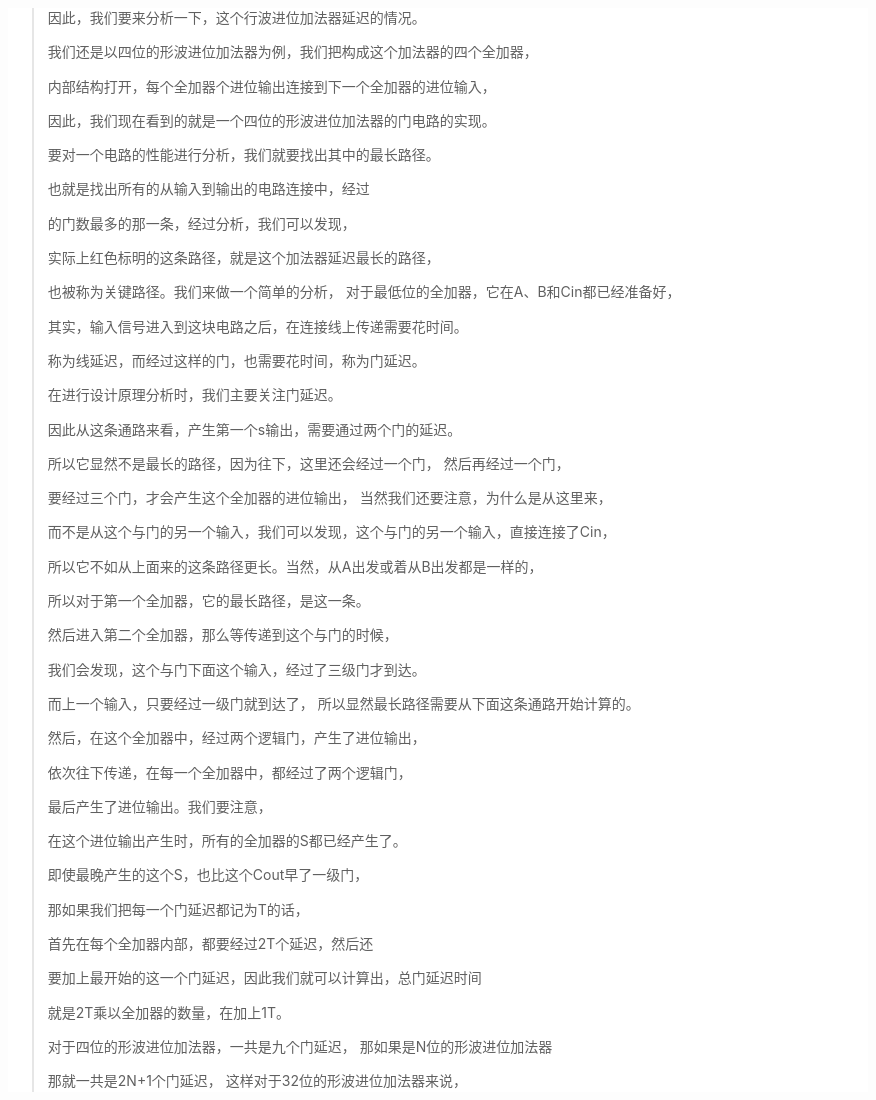 >
> 因此，我们要来分析一下，这个行波进位加法器延迟的情况。 
>
> 我们还是以四位的形波进位加法器为例，我们把构成这个加法器的四个全加器， 
>
> 内部结构打开，每个全加器个进位输出连接到下一个全加器的进位输入， 
>
> 因此，我们现在看到的就是一个四位的形波进位加法器的门电路的实现。 
>
> 要对一个电路的性能进行分析，我们就要找出其中的最长路径。 
>
> 也就是找出所有的从输入到输出的电路连接中，经过 
>
> 的门数最多的那一条，经过分析，我们可以发现， 
>
> 实际上红色标明的这条路径，就是这个加法器延迟最长的路径， 
>
> 也被称为关键路径。我们来做一个简单的分析， 对于最低位的全加器，它在A、B和Cin都已经准备好， 
>
> 其实，输入信号进入到这块电路之后，在连接线上传递需要花时间。 
>
> 称为线延迟，而经过这样的门，也需要花时间，称为门延迟。 
>
> 在进行设计原理分析时，我们主要关注门延迟。 
>
> 因此从这条通路来看，产生第一个s输出，需要通过两个门的延迟。 
>
> 所以它显然不是最长的路径，因为往下，这里还会经过一个门， 然后再经过一个门， 
>
> 要经过三个门，才会产生这个全加器的进位输出， 当然我们还要注意，为什么是从这里来， 
>
> 而不是从这个与门的另一个输入，我们可以发现，这个与门的另一个输入，直接连接了Cin， 
>
> 所以它不如从上面来的这条路径更长。当然，从A出发或着从B出发都是一样的， 
>
> 所以对于第一个全加器，它的最长路径，是这一条。 
>
> 然后进入第二个全加器，那么等传递到这个与门的时候， 
>
> 我们会发现，这个与门下面这个输入，经过了三级门才到达。 
>
> 而上一个输入，只要经过一级门就到达了， 所以显然最长路径需要从下面这条通路开始计算的。 
>
> 然后，在这个全加器中，经过两个逻辑门，产生了进位输出， 
>
> 依次往下传递，在每一个全加器中，都经过了两个逻辑门， 
>
> 最后产生了进位输出。我们要注意， 
>
> 在这个进位输出产生时，所有的全加器的S都已经产生了。 
>
> 即使最晚产生的这个S，也比这个Cout早了一级门， 
>
> 那如果我们把每一个门延迟都记为T的话， 
>
> 首先在每个全加器内部，都要经过2T个延迟，然后还 
>
> 要加上最开始的这一个门延迟，因此我们就可以计算出，总门延迟时间 
>
> 就是2T乘以全加器的数量，在加上1T。 
>
> 对于四位的形波进位加法器，一共是九个门延迟， 那如果是N位的形波进位加法器 
>
> 那就一共是2N+1个门延迟， 这样对于32位的形波进位加法器来说， 